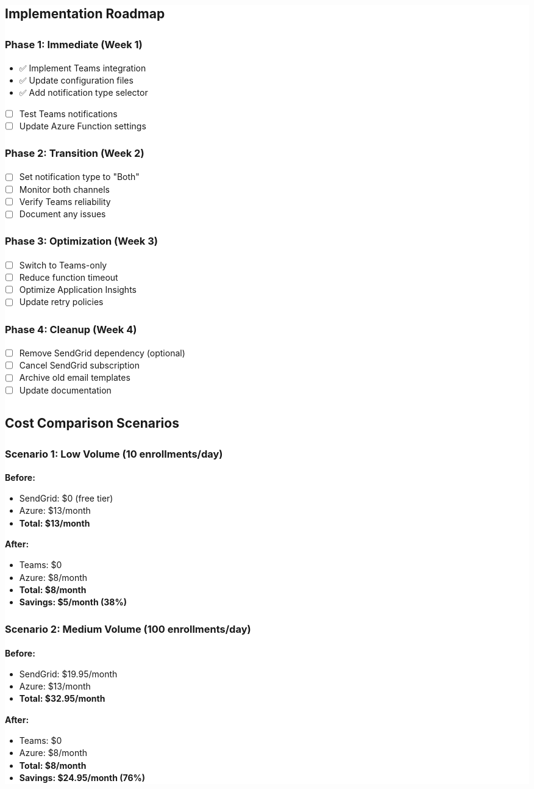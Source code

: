 ## Implementation Roadmap

### Phase 1: Immediate (Week 1)
- ✅ Implement Teams integration
- ✅ Update configuration files
- ✅ Add notification type selector
- [ ] Test Teams notifications
- [ ] Update Azure Function settings

### Phase 2: Transition (Week 2)
- [ ] Set notification type to "Both"
- [ ] Monitor both channels
- [ ] Verify Teams reliability
- [ ] Document any issues

### Phase 3: Optimization (Week 3)
- [ ] Switch to Teams-only
- [ ] Reduce function timeout
- [ ] Optimize Application Insights
- [ ] Update retry policies

### Phase 4: Cleanup (Week 4)
- [ ] Remove SendGrid dependency (optional)
- [ ] Cancel SendGrid subscription
- [ ] Archive old email templates
- [ ] Update documentation

## Cost Comparison Scenarios

### Scenario 1: Low Volume (10 enrollments/day)

**Before:**
- SendGrid: $0 (free tier)
- Azure: $13/month
- **Total: $13/month**

**After:**
- Teams: $0
- Azure: $8/month
- **Total: $8/month**
- **Savings: $5/month (38%)**

### Scenario 2: Medium Volume (100 enrollments/day)

**Before:**
- SendGrid: $19.95/month
- Azure: $13/month
- **Total: $32.95/month**

**After:**
- Teams: $0
- Azure: $8/month
- **Total: $8/month**
- **Savings: $24.95/month (76%)**
